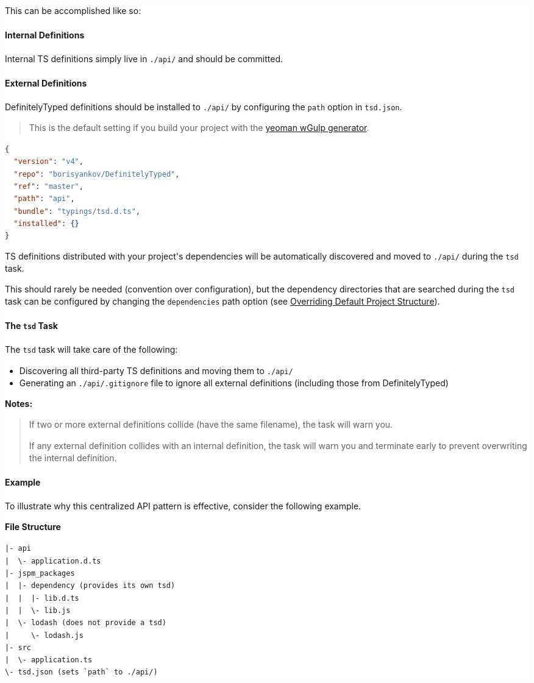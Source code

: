 This can be accomplished like so:

#### Internal Definitions

Internal TS definitions simply live in `./api/` and should be committed.

#### External Definitions

DefinitelyTyped definitions should be installed to `./api/` by configuring the `path` option in `tsd.json`.

> This is the default setting if you build your project with the [yeoman wGulp generator](https://github.com/Workiva/generator-wGulp).

```json
{
  "version": "v4",
  "repo": "borisyankov/DefinitelyTyped",
  "ref": "master",
  "path": "api",
  "bundle": "typings/tsd.d.ts",
  "installed": {}
}
```

TS definitions distributed with your project's dependencies will be automatically discovered and moved to `./api/` during the `tsd` task.

This should rarely be needed (convention over configuration), but the dependency directories that are searched during the `tsd` task can be configured by changing the `dependencies` path option (see [Overriding Default Project Structure](#overriding-default-project-structure)).

#### The `tsd` Task

The `tsd` task will take care of the following:

* Discovering all third-party TS definitions and moving them to `./api/`
* Generating an `./api/.gitignore` file to ignore all external definitions (including those from DefinitelyTyped)

**Notes:**
> If two or more external definitions collide (have the same filename), the task will warn you.
>
> If any external definition collides with an internal definition, the task will warn you and terminate early to prevent overwriting the internal definition.

#### Example

To illustrate why this centralized API pattern is effective, consider the following example.

**File Structure**
```
|- api
|  \- application.d.ts
|- jspm_packages
|  |- dependency (provides its own tsd)
|  |  |- lib.d.ts
|  |  \- lib.js
|  \- lodash (does not provide a tsd)
|     \- lodash.js
|- src
|  \- application.ts
\- tsd.json (sets `path` to ./api/)
```
